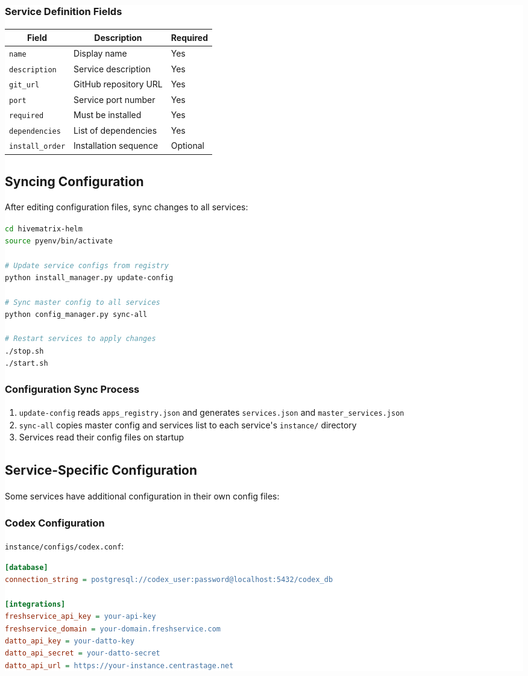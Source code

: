 ### Service Definition Fields

| Field | Description | Required |
|-------|-------------|----------|
| `name` | Display name | Yes |
| `description` | Service description | Yes |
| `git_url` | GitHub repository URL | Yes |
| `port` | Service port number | Yes |
| `required` | Must be installed | Yes |
| `dependencies` | List of dependencies | Yes |
| `install_order` | Installation sequence | Optional |

## Syncing Configuration

After editing configuration files, sync changes to all services:

```bash
cd hivematrix-helm
source pyenv/bin/activate

# Update service configs from registry
python install_manager.py update-config

# Sync master config to all services
python config_manager.py sync-all

# Restart services to apply changes
./stop.sh
./start.sh
```

### Configuration Sync Process

1. `update-config` reads `apps_registry.json` and generates `services.json` and `master_services.json`
2. `sync-all` copies master config and services list to each service's `instance/` directory
3. Services read their config files on startup

## Service-Specific Configuration

Some services have additional configuration in their own config files:

### Codex Configuration

`instance/configs/codex.conf`:

```ini
[database]
connection_string = postgresql://codex_user:password@localhost:5432/codex_db

[integrations]
freshservice_api_key = your-api-key
freshservice_domain = your-domain.freshservice.com
datto_api_key = your-datto-key
datto_api_secret = your-datto-secret
datto_api_url = https://your-instance.centrastage.net
```
